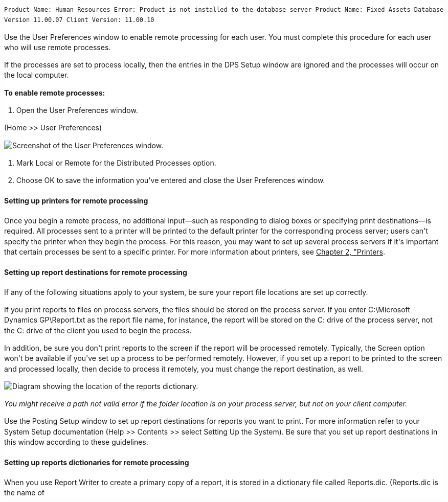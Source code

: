 ```Product Name: Human Resources Error: Product is not installed to the database server Product Name: Fixed Assets Database Version 11.00.07 Client Version: 11.00.10```

Use the User Preferences window to enable remote processing for each user.
You must complete this procedure for each user who will use remote
processes.

If the processes are set to process locally, then the entries in the DPS
Setup window are ignored and the processes will occur on the local computer.

**To enable remote processes:**

1. Open the User Preferences window.

(Home \>\> User Preferences)

![Screenshot of the User Preferences window.](media/sys%20admin%20guide%2040.jpg)

1. Mark Local or Remote for the Distributed Processes option.

2. Choose OK to save the information you've entered and close the User
    Preferences window.

#### Setting up printers for remote processing

Once you begin a remote process, no additional input—such as responding to
dialog boxes or specifying print destinations—is required. All processes
sent to a printer will be printed to the default printer for the
corresponding process server; users can't specify the printer when they
begin the process. For this reason, you may want to set up several process
servers if it's important that certain processes be sent to a specific
printer. For more information about printers, see [Chapter 2, "Printers](#chapter-2-printers).

#### Setting up report destinations for remote processing

If any of the following situations apply to your system, be sure your report
file locations are set up correctly.

If you print reports to files on process servers, the files should be stored
on the process server. If you enter C:\\Microsoft Dynamics GP\\Report.txt as
the report file name, for instance, the report will be stored on the C:
drive of the process server, not the C: drive of the client you used to
begin the process.

In addition, be sure you don't print reports to the screen if the report
will be processed remotely. Typically, the Screen option won't be available
if you've set up a process to be performed remotely. However, if you set up
a report to be printed to the screen and processed locally, then decide to
process it remotely, you must change the report destination, as well.

![Diagram showing the location of the reports dictionary.](media/sys%20admin%20guide%2041.jpg)


*You might receive a path not valid error if the folder location is on your
process server, but not on your client computer.*

Use the Posting Setup window to set up report destinations for reports you
want to print. For more information refer to your System Setup documentation
(Help \>\> Contents \>\> select Setting Up the System). Be sure that you set
up report destinations in this window according to these guidelines.

#### Setting up reports dictionaries for remote processing

When you use Report Writer to create a primary copy of a report, it is
stored in a dictionary file called Reports.dic. (Reports.dic is the name of
```